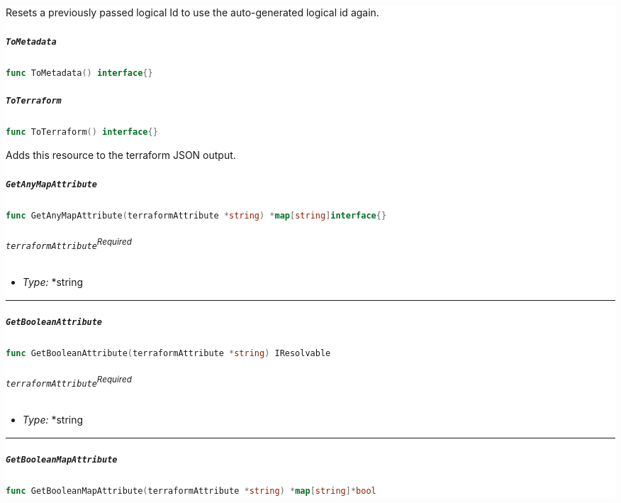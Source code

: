 Resets a previously passed logical Id to use the auto-generated logical id again.

##### `ToMetadata` <a name="ToMetadata" id="rhizo-co-terraform-provider-opsgenie.customRole.CustomRole.toMetadata"></a>

```go
func ToMetadata() interface{}
```

##### `ToTerraform` <a name="ToTerraform" id="rhizo-co-terraform-provider-opsgenie.customRole.CustomRole.toTerraform"></a>

```go
func ToTerraform() interface{}
```

Adds this resource to the terraform JSON output.

##### `GetAnyMapAttribute` <a name="GetAnyMapAttribute" id="rhizo-co-terraform-provider-opsgenie.customRole.CustomRole.getAnyMapAttribute"></a>

```go
func GetAnyMapAttribute(terraformAttribute *string) *map[string]interface{}
```

###### `terraformAttribute`<sup>Required</sup> <a name="terraformAttribute" id="rhizo-co-terraform-provider-opsgenie.customRole.CustomRole.getAnyMapAttribute.parameter.terraformAttribute"></a>

- *Type:* *string

---

##### `GetBooleanAttribute` <a name="GetBooleanAttribute" id="rhizo-co-terraform-provider-opsgenie.customRole.CustomRole.getBooleanAttribute"></a>

```go
func GetBooleanAttribute(terraformAttribute *string) IResolvable
```

###### `terraformAttribute`<sup>Required</sup> <a name="terraformAttribute" id="rhizo-co-terraform-provider-opsgenie.customRole.CustomRole.getBooleanAttribute.parameter.terraformAttribute"></a>

- *Type:* *string

---

##### `GetBooleanMapAttribute` <a name="GetBooleanMapAttribute" id="rhizo-co-terraform-provider-opsgenie.customRole.CustomRole.getBooleanMapAttribute"></a>

```go
func GetBooleanMapAttribute(terraformAttribute *string) *map[string]*bool
```
